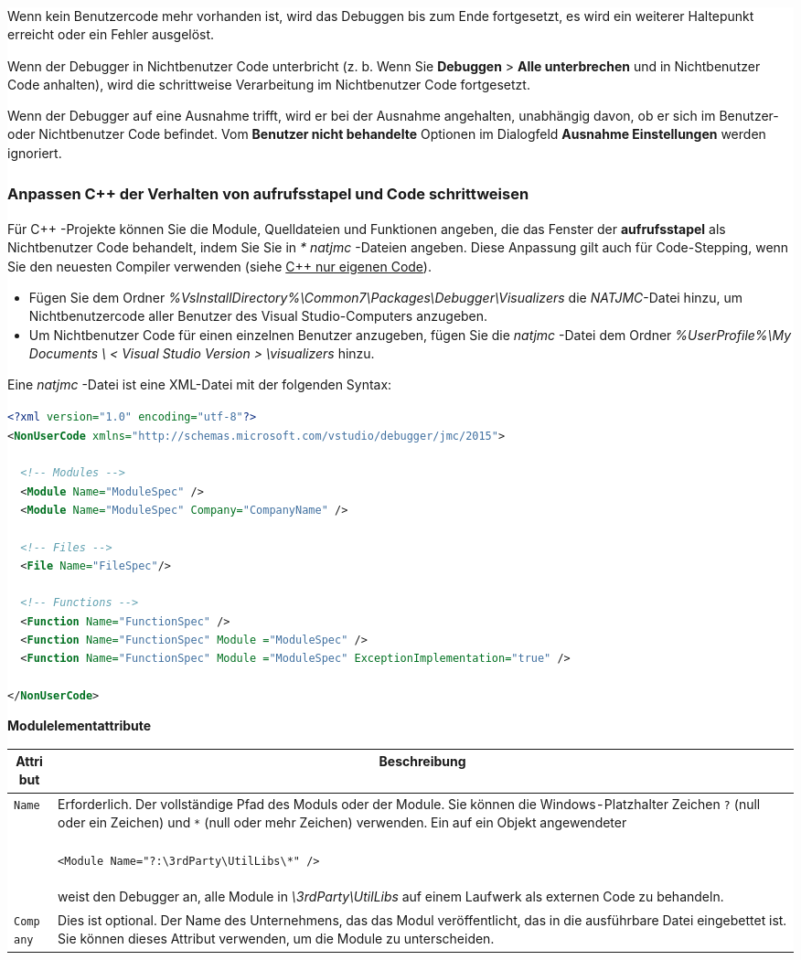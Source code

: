 Wenn kein Benutzercode mehr vorhanden ist, wird das Debuggen bis zum Ende fortgesetzt, es wird ein weiterer Haltepunkt erreicht oder ein Fehler ausgelöst.

Wenn der Debugger in Nichtbenutzer Code unterbricht (z. b. Wenn Sie **Debuggen**  > **Alle unterbrechen** und in Nichtbenutzer Code anhalten), wird die schrittweise Verarbeitung im Nichtbenutzer Code fortgesetzt.

Wenn der Debugger auf eine Ausnahme trifft, wird er bei der Ausnahme angehalten, unabhängig davon, ob er sich im Benutzer-oder Nichtbenutzer Code befindet. Vom **Benutzer nicht behandelte** Optionen im Dialogfeld **Ausnahme Einstellungen** werden ignoriert.

### <a name="BKMK_CPP_Customize_call_stack_behavior"></a>Anpassen C++ der Verhalten von aufrufsstapel und Code schrittweisen

Für C++ -Projekte können Sie die Module, Quelldateien und Funktionen angeben, die das Fenster der **aufrufsstapel** als Nichtbenutzer Code behandelt, indem Sie Sie in *\* natjmc* -Dateien angeben. Diese Anpassung gilt auch für Code-Stepping, wenn Sie den neuesten Compiler verwenden (siehe [ C++ nur eigenen Code](#BKMK_CPP_User_and_non_user_code)).

- Fügen Sie dem Ordner *%VsInstallDirectory%\Common7\Packages\Debugger\Visualizers* die *NATJMC*-Datei hinzu, um Nichtbenutzercode aller Benutzer des Visual Studio-Computers anzugeben.
- Um Nichtbenutzer Code für einen einzelnen Benutzer anzugeben, fügen Sie die *natjmc* -Datei dem Ordner *%UserProfile%\My Documents \\ < Visual Studio Version \> \visualizers* hinzu.

Eine *natjmc* -Datei ist eine XML-Datei mit der folgenden Syntax:

```xml
<?xml version="1.0" encoding="utf-8"?>
<NonUserCode xmlns="http://schemas.microsoft.com/vstudio/debugger/jmc/2015">

  <!-- Modules -->
  <Module Name="ModuleSpec" />
  <Module Name="ModuleSpec" Company="CompanyName" />

  <!-- Files -->
  <File Name="FileSpec"/>

  <!-- Functions -->
  <Function Name="FunctionSpec" />
  <Function Name="FunctionSpec" Module ="ModuleSpec" />
  <Function Name="FunctionSpec" Module ="ModuleSpec" ExceptionImplementation="true" />

</NonUserCode>

```

 **Modulelementattribute**

|Attribut|Beschreibung|
|---------------|-----------------|
|`Name`|Erforderlich. Der vollständige Pfad des Moduls oder der Module. Sie können die Windows-Platzhalter Zeichen `?` (null oder ein Zeichen) und `*` (null oder mehr Zeichen) verwenden. Ein auf ein Objekt angewendeter<br /><br /> `<Module Name="?:\3rdParty\UtilLibs\*" />`<br /><br /> weist den Debugger an, alle Module in *\3rdParty\UtilLibs* auf einem Laufwerk als externen Code zu behandeln.|
|`Company`|Dies ist optional. Der Name des Unternehmens, das das Modul veröffentlicht, das in die ausführbare Datei eingebettet ist. Sie können dieses Attribut verwenden, um die Module zu unterscheiden.|
